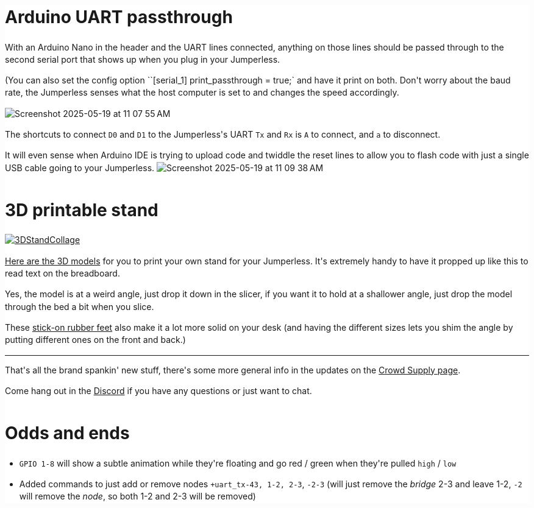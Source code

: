 
# Arduino UART passthrough

With an Arduino Nano in the header and the UART lines connected, anything on those lines should be passed through to the second serial port that shows up when you plug in your Jumperless. 

(You can also set the config option ``[serial_1] print_passthrough = true;` and have it print on both. Don't worry about the baud rate, the Jumperless senses what the host computer is set to and changes the speed accordingly.

<img width="360" alt="Screenshot 2025-05-19 at 11 07 55 AM" src="https://github.com/user-attachments/assets/2b255e34-0d0a-4e86-b577-d59c9561fa42" />


The shortcuts to connect `D0` and `D1` to the Jumperless's UART `Tx` and `Rx` is `A` to connect, and `a` to disconnect.

It will even sense when Arduino IDE is trying to upload code and twiddle the reset lines to allow you to flash code with just a single USB cable going to your Jumperless.
<img width="1277" alt="Screenshot 2025-05-19 at 11 09 38 AM" src="https://github.com/user-attachments/assets/625ebf79-7308-4abb-a321-f1bf1f713d4f" />



# 3D printable stand

[![3DStandCollage](https://github.com/user-attachments/assets/37556876-82ce-4ba4-88f6-f9eaf46da09f)](https://www.printables.com/model/1249365-jumperless-stand)

[Here are the 3D models](https://www.printables.com/model/1249365-jumperless-stand) for you to print your own stand for your Jumperless. It's extremely handy to have it propped up like this to read text on the breadboard. 

Yes, the model is at a weird angle, just drop it down in the slicer, if you want it to hold at a shallower angle, just drop the model through the bed a bit when you slice.

These [stick-on rubber feet](https://www.amazon.com/AmazonBasics-300-Piece-Adhesive-Rubber-Bumpers/dp/B087MG3G76) also make it a lot more solid on your desk (and having the different sizes lets you shim the angle by putting different ones on the front and back.)


---

That's all the brand spankin' new stuff, there's some more general info in the updates on the [Crowd Supply page](https://www.crowdsupply.com/architeuthis-flux/jumperless-v5). 

Come hang out in the [Discord](https://discord.gg/bvacV7r3FP) if you have any questions or just want to chat. 



# Odds and ends


- `GPIO 1-8` will show a subtle animation while they're floating and go red / green when they're pulled `high` / `low`
 
- Added commands to just add or remove nodes `+uart_tx-43, 1-2, 2-3`, `-2-3` (will just remove the *bridge* 2-3 and leave 1-2, `-2` will remove the *node*, so both 1-2 and 2-3 will be removed)

